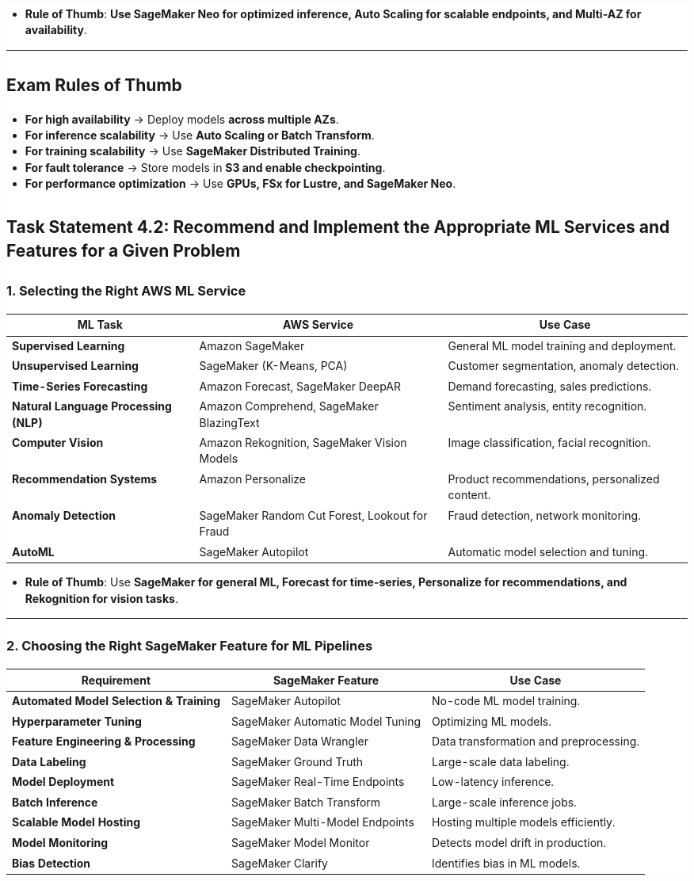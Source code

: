 - **Rule of Thumb**: **Use SageMaker Neo for optimized inference, Auto Scaling for scalable endpoints, and Multi-AZ for availability**.

---

## **Exam Rules of Thumb**
- **For high availability** → Deploy models **across multiple AZs**.
- **For inference scalability** → Use **Auto Scaling or Batch Transform**.
- **For training scalability** → Use **SageMaker Distributed Training**.
- **For fault tolerance** → Store models in **S3 and enable checkpointing**.
- **For performance optimization** → Use **GPUs, FSx for Lustre, and SageMaker Neo**.

## **Task Statement 4.2: Recommend and Implement the Appropriate ML Services and Features for a Given Problem**

### **1. Selecting the Right AWS ML Service**
| **ML Task**                    | **AWS Service**                 | **Use Case** |
|--------------------------------|--------------------------------|-------------|
| **Supervised Learning**       | Amazon SageMaker | General ML model training and deployment. |
| **Unsupervised Learning**     | SageMaker (K-Means, PCA) | Customer segmentation, anomaly detection. |
| **Time-Series Forecasting**   | Amazon Forecast, SageMaker DeepAR | Demand forecasting, sales predictions. |
| **Natural Language Processing (NLP)** | Amazon Comprehend, SageMaker BlazingText | Sentiment analysis, entity recognition. |
| **Computer Vision**          | Amazon Rekognition, SageMaker Vision Models | Image classification, facial recognition. |
| **Recommendation Systems**   | Amazon Personalize | Product recommendations, personalized content. |
| **Anomaly Detection**        | SageMaker Random Cut Forest, Lookout for Fraud | Fraud detection, network monitoring. |
| **AutoML**                   | SageMaker Autopilot | Automatic model selection and tuning. |

- **Rule of Thumb**: Use **SageMaker for general ML, Forecast for time-series, Personalize for recommendations, and Rekognition for vision tasks**.

---

### **2. Choosing the Right SageMaker Feature for ML Pipelines**
| **Requirement**                | **SageMaker Feature**          | **Use Case** |
|--------------------------------|-------------------------------|-------------|
| **Automated Model Selection & Training** | SageMaker Autopilot | No-code ML model training. |
| **Hyperparameter Tuning**      | SageMaker Automatic Model Tuning | Optimizing ML models. |
| **Feature Engineering & Processing** | SageMaker Data Wrangler | Data transformation and preprocessing. |
| **Data Labeling**              | SageMaker Ground Truth | Large-scale data labeling. |
| **Model Deployment**           | SageMaker Real-Time Endpoints | Low-latency inference. |
| **Batch Inference**            | SageMaker Batch Transform | Large-scale inference jobs. |
| **Scalable Model Hosting**     | SageMaker Multi-Model Endpoints | Hosting multiple models efficiently. |
| **Model Monitoring**           | SageMaker Model Monitor | Detects model drift in production. |
| **Bias Detection**             | SageMaker Clarify | Identifies bias in ML models. |
